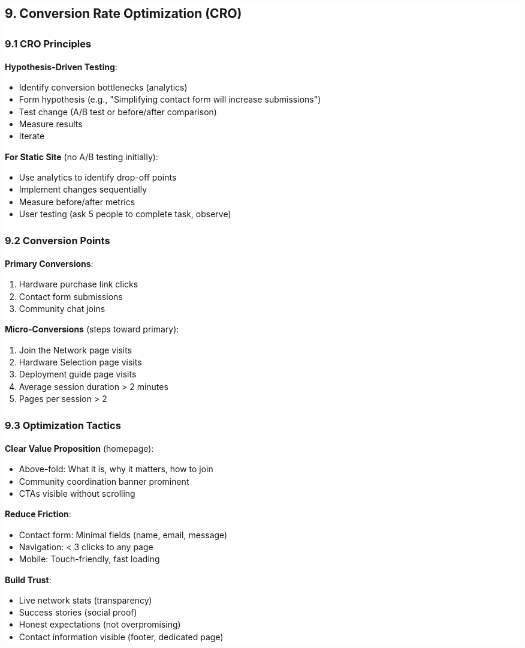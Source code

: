
## 9. Conversion Rate Optimization (CRO)

### 9.1 CRO Principles

**Hypothesis-Driven Testing**:

- Identify conversion bottlenecks (analytics)
- Form hypothesis (e.g., "Simplifying contact form will increase submissions")
- Test change (A/B test or before/after comparison)
- Measure results
- Iterate

**For Static Site** (no A/B testing initially):

- Use analytics to identify drop-off points
- Implement changes sequentially
- Measure before/after metrics
- User testing (ask 5 people to complete task, observe)

### 9.2 Conversion Points

**Primary Conversions**:

1. Hardware purchase link clicks
2. Contact form submissions
3. Community chat joins

**Micro-Conversions** (steps toward primary):

1. Join the Network page visits
2. Hardware Selection page visits
3. Deployment guide page visits
4. Average session duration > 2 minutes
5. Pages per session > 2

### 9.3 Optimization Tactics

**Clear Value Proposition** (homepage):

- Above-fold: What it is, why it matters, how to join
- Community coordination banner prominent
- CTAs visible without scrolling

**Reduce Friction**:

- Contact form: Minimal fields (name, email, message)
- Navigation: < 3 clicks to any page
- Mobile: Touch-friendly, fast loading

**Build Trust**:

- Live network stats (transparency)
- Success stories (social proof)
- Honest expectations (not overpromising)
- Contact information visible (footer, dedicated page)
